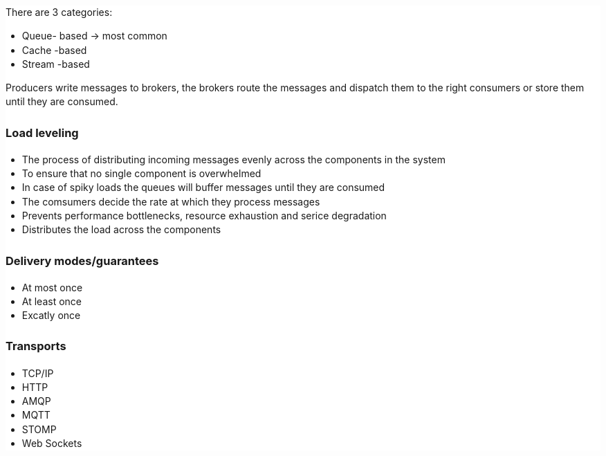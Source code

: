 There are 3 categories:
- Queue- based -> most common
- Cache -based
- Stream -based

Producers write messages to brokers, the brokers route the messages and dispatch them to the right consumers or store them until they are consumed.

### Load leveling
- The process of distributing incoming messages evenly across the components in the system
- To ensure that no single component is overwhelmed
- In case of spiky loads the queues will buffer messages until they are consumed
- The comsumers decide the rate at which they process messages
- Prevents performance bottlenecks, resource exhaustion and serice degradation
- Distributes the load across the components

### Delivery modes/guarantees
- At most once
- At least once
- Excatly once

### Transports
- TCP/IP
- HTTP
- AMQP
- MQTT
- STOMP
- Web Sockets
